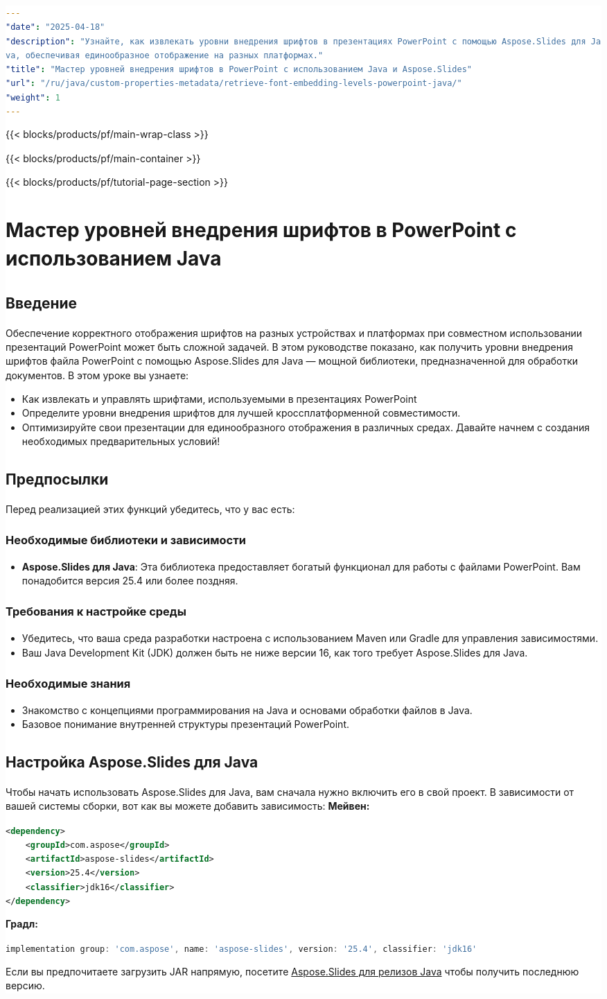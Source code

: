 ```yaml
---
"date": "2025-04-18"
"description": "Узнайте, как извлекать уровни внедрения шрифтов в презентациях PowerPoint с помощью Aspose.Slides для Java, обеспечивая единообразное отображение на разных платформах."
"title": "Мастер уровней внедрения шрифтов в PowerPoint с использованием Java и Aspose.Slides"
"url": "/ru/java/custom-properties-metadata/retrieve-font-embedding-levels-powerpoint-java/"
"weight": 1
---
```


{{< blocks/products/pf/main-wrap-class >}}

{{< blocks/products/pf/main-container >}}

{{< blocks/products/pf/tutorial-page-section >}}
# Мастер уровней внедрения шрифтов в PowerPoint с использованием Java
## Введение
Обеспечение корректного отображения шрифтов на разных устройствах и платформах при совместном использовании презентаций PowerPoint может быть сложной задачей. В этом руководстве показано, как получить уровни внедрения шрифтов файла PowerPoint с помощью Aspose.Slides для Java — мощной библиотеки, предназначенной для обработки документов.
В этом уроке вы узнаете:
- Как извлекать и управлять шрифтами, используемыми в презентациях PowerPoint
- Определите уровни внедрения шрифтов для лучшей кроссплатформенной совместимости.
- Оптимизируйте свои презентации для единообразного отображения в различных средах.
Давайте начнем с создания необходимых предварительных условий!
## Предпосылки
Перед реализацией этих функций убедитесь, что у вас есть:
### Необходимые библиотеки и зависимости
- **Aspose.Slides для Java**: Эта библиотека предоставляет богатый функционал для работы с файлами PowerPoint. Вам понадобится версия 25.4 или более поздняя.
### Требования к настройке среды
- Убедитесь, что ваша среда разработки настроена с использованием Maven или Gradle для управления зависимостями.
- Ваш Java Development Kit (JDK) должен быть не ниже версии 16, как того требует Aspose.Slides для Java.
### Необходимые знания
- Знакомство с концепциями программирования на Java и основами обработки файлов в Java.
- Базовое понимание внутренней структуры презентаций PowerPoint.
## Настройка Aspose.Slides для Java
Чтобы начать использовать Aspose.Slides для Java, вам сначала нужно включить его в свой проект. В зависимости от вашей системы сборки, вот как вы можете добавить зависимость:
**Мейвен:**
```xml
<dependency>
    <groupId>com.aspose</groupId>
    <artifactId>aspose-slides</artifactId>
    <version>25.4</version>
    <classifier>jdk16</classifier>
</dependency>
```
**Градл:**
```gradle
implementation group: 'com.aspose', name: 'aspose-slides', version: '25.4', classifier: 'jdk16'
```
Если вы предпочитаете загрузить JAR напрямую, посетите [Aspose.Slides для релизов Java](https://releases.aspose.com/slides/java/) чтобы получить последнюю версию.